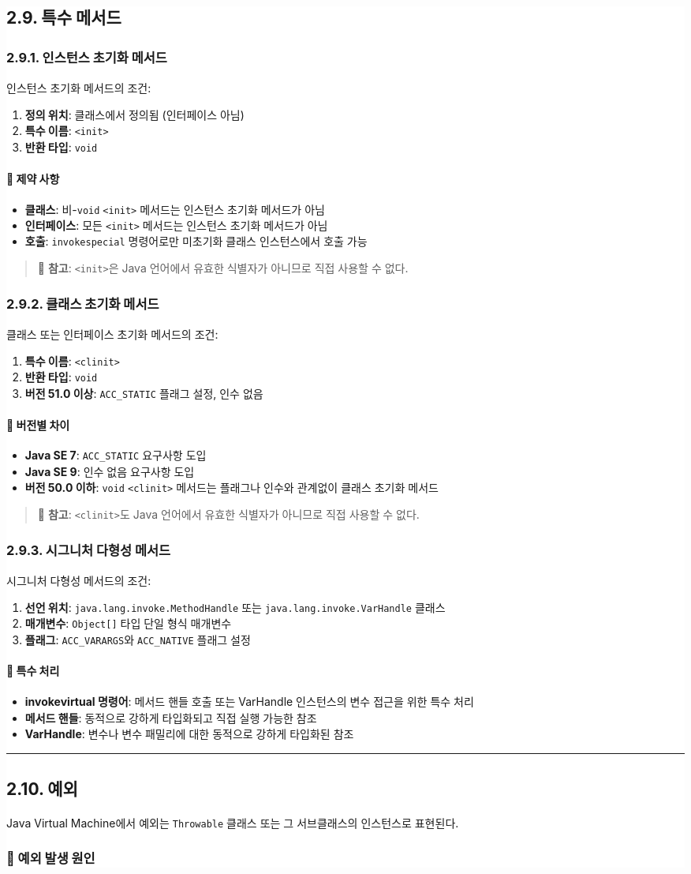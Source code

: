 
## 2.9. 특수 메서드

### 2.9.1. 인스턴스 초기화 메서드

인스턴스 초기화 메서드의 조건:

1. **정의 위치**: 클래스에서 정의됨 (인터페이스 아님)
2. **특수 이름**: `<init>`
3. **반환 타입**: `void`

#### 🔧 제약 사항
- **클래스**: 비-`void` `<init>` 메서드는 인스턴스 초기화 메서드가 아님
- **인터페이스**: 모든 `<init>` 메서드는 인스턴스 초기화 메서드가 아님
- **호출**: `invokespecial` 명령어로만 미초기화 클래스 인스턴스에서 호출 가능

> 📝 **참고**: `<init>`은 Java 언어에서 유효한 식별자가 아니므로 직접 사용할 수 없다.

### 2.9.2. 클래스 초기화 메서드

클래스 또는 인터페이스 초기화 메서드의 조건:

1. **특수 이름**: `<clinit>`
2. **반환 타입**: `void`
3. **버전 51.0 이상**: `ACC_STATIC` 플래그 설정, 인수 없음

#### 📅 버전별 차이
- **Java SE 7**: `ACC_STATIC` 요구사항 도입
- **Java SE 9**: 인수 없음 요구사항 도입
- **버전 50.0 이하**: `void` `<clinit>` 메서드는 플래그나 인수와 관계없이 클래스 초기화 메서드

> 📝 **참고**: `<clinit>`도 Java 언어에서 유효한 식별자가 아니므로 직접 사용할 수 없다.

### 2.9.3. 시그니처 다형성 메서드

시그니처 다형성 메서드의 조건:

1. **선언 위치**: `java.lang.invoke.MethodHandle` 또는 `java.lang.invoke.VarHandle` 클래스
2. **매개변수**: `Object[]` 타입 단일 형식 매개변수
3. **플래그**: `ACC_VARARGS`와 `ACC_NATIVE` 플래그 설정

#### 🔄 특수 처리
- **invokevirtual 명령어**: 메서드 핸들 호출 또는 VarHandle 인스턴스의 변수 접근을 위한 특수 처리
- **메서드 핸들**: 동적으로 강하게 타입화되고 직접 실행 가능한 참조
- **VarHandle**: 변수나 변수 패밀리에 대한 동적으로 강하게 타입화된 참조

---

## 2.10. 예외

Java Virtual Machine에서 예외는 `Throwable` 클래스 또는 그 서브클래스의 인스턴스로 표현된다.

### 🔄 예외 발생 원인
